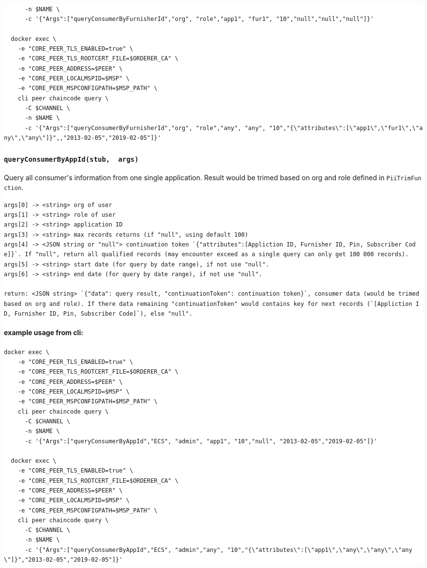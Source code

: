 ```
      -n $NAME \
      -c '{"Args":["queryConsumerByFurnisherId","org", "role","app1", "fur1", "10","null","null","null"]}'

  docker exec \
    -e "CORE_PEER_TLS_ENABLED=true" \
    -e "CORE_PEER_TLS_ROOTCERT_FILE=$ORDERER_CA" \
    -e "CORE_PEER_ADDRESS=$PEER" \
    -e "CORE_PEER_LOCALMSPID=$MSP" \
    -e "CORE_PEER_MSPCONFIGPATH=$MSP_PATH" \
    cli peer chaincode query \
      -C $CHANNEL \
      -n $NAME \
      -c '{"Args":["queryConsumerByFurnisherId","org", "role","any", "any", "10","{\"attributes\":[\"app1\",\"fur1\",\"any\",\"any\"]}",,"2013-02-05","2019-02-05"]}'
```

### `queryConsumerByAppId(stub,  args)`
Query all consumer's information from one single application. Result would be trimed based on org and role defined in `PiiTrimFunction`.
```
args[0] -> <string> org of user  
args[1] -> <string> role of user  
args[2] -> <string> application ID  
args[3] -> <string> max records returns (if "null", using default 100)  
args[4] -> <JSON string or "null"> continuation token `{"attributes":[Appliction ID, Furnisher ID, Pin, Subscriber Code]}`. If "null", return all qualified records (may encounter exceed as a single query can only get 100 000 records).  
args[5] -> <string> start date (for query by date range), if not use "null".  
args[6] -> <string> end date (for query by date range), if not use "null". 

return: <JSON string> `{"data": query result, "continuationToken": continuation token}`, consumer data (would be trimed based on org and role). If there data remaining "continuationToken" would contains key for next records (`[Appliction ID, Furnisher ID, Pin, Subscriber Code]`), else "null".
```
#### example usage from cli:
```
docker exec \
    -e "CORE_PEER_TLS_ENABLED=true" \
    -e "CORE_PEER_TLS_ROOTCERT_FILE=$ORDERER_CA" \
    -e "CORE_PEER_ADDRESS=$PEER" \
    -e "CORE_PEER_LOCALMSPID=$MSP" \
    -e "CORE_PEER_MSPCONFIGPATH=$MSP_PATH" \
    cli peer chaincode query \
      -C $CHANNEL \
      -n $NAME \
      -c '{"Args":["queryConsumerByAppId","ECS", "admin", "app1", "10","null", "2013-02-05","2019-02-05"]}'

  docker exec \
    -e "CORE_PEER_TLS_ENABLED=true" \
    -e "CORE_PEER_TLS_ROOTCERT_FILE=$ORDERER_CA" \
    -e "CORE_PEER_ADDRESS=$PEER" \
    -e "CORE_PEER_LOCALMSPID=$MSP" \
    -e "CORE_PEER_MSPCONFIGPATH=$MSP_PATH" \
    cli peer chaincode query \
      -C $CHANNEL \
      -n $NAME \
      -c '{"Args":["queryConsumerByAppId","ECS", "admin","any", "10","{\"attributes\":[\"app1\",\"any\",\"any\",\"any\"]}","2013-02-05","2019-02-05"]}'
```

